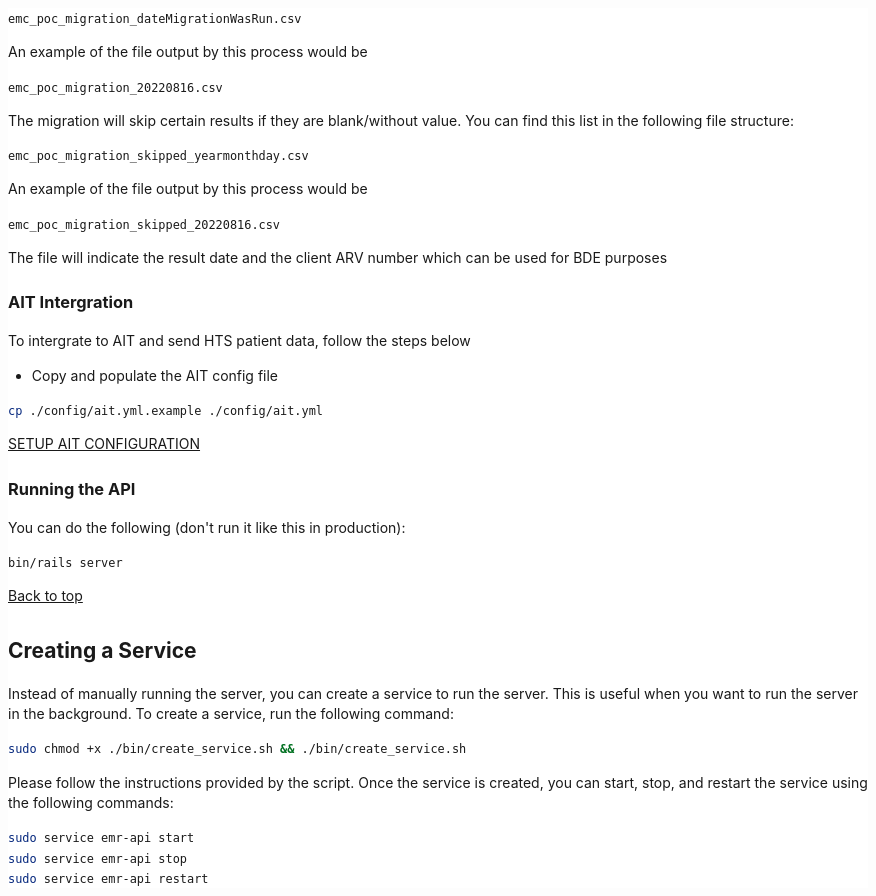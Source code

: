 ```bash
emc_poc_migration_dateMigrationWasRun.csv
```

An example of the file output by this process would be
```bash
emc_poc_migration_20220816.csv
```

The migration will skip certain results if they are blank/without value. You can find this list in the following file structure:
```bash
emc_poc_migration_skipped_yearmonthday.csv
```

An example of the file output by this process would be
```bash
emc_poc_migration_skipped_20220816.csv
```

The file will indicate the result date and the client ARV number which can be used for BDE purposes

### AIT Intergration
To intergrate to AIT and send HTS patient data, follow the steps below

-   Copy and populate the AIT config file
  
```bash
cp ./config/ait.yml.example ./config/ait.yml
```

[SETUP AIT CONFIGURATION](db/hts_metadata/README.md)


### Running the API

You can do the following (don't run it like this in production):

```sh
bin/rails server
```

[Back to top](#table-of-contents)

## Creating a Service
Instead of manually running the server, you can create a service to run the server. This is useful when you want to run the server in the background. To create a service, run the following command:

```sh
sudo chmod +x ./bin/create_service.sh && ./bin/create_service.sh
```

Please follow the instructions provided by the script. Once the service is created, you can start, stop, and restart the service using the following commands:

```sh
sudo service emr-api start
sudo service emr-api stop
sudo service emr-api restart
```
